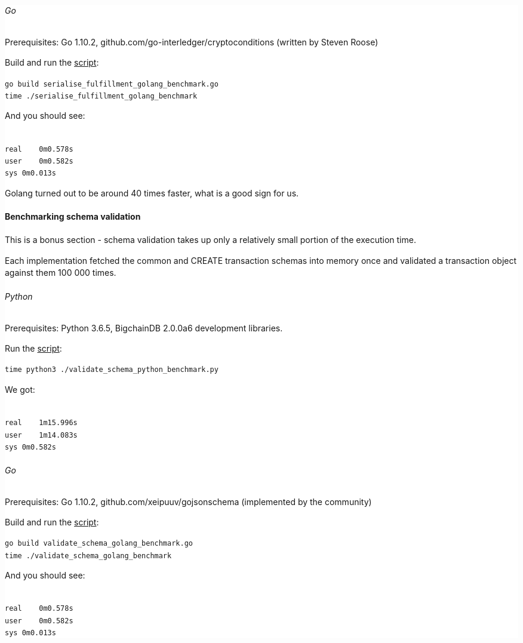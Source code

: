###### Go

Prerequisites: Go 1.10.2, github.com/go-interledger/cryptoconditions (written by Steven Roose)

Build and run the [script][go-serialisation-benchmark]:

```
go build serialise_fulfillment_golang_benchmark.go
time ./serialise_fulfillment_golang_benchmark
```

And you should see:
```

real	0m0.578s
user	0m0.582s
sys	0m0.013s
```

Golang turned out to be around 40 times faster, what is a good sign for us.

#### Benchmarking schema validation

This is a bonus section - schema validation takes up only a relatively small portion of the execution time.

Each implementation fetched the common and CREATE transaction schemas into memory once and validated a transaction object against them 100 000 times.

###### Python

Prerequisites: Python 3.6.5, BigchainDB 2.0.0a6 development libraries.

Run the [script][python-schema-benchmark]:

```
time python3 ./validate_schema_python_benchmark.py
```

We got:

```

real	1m15.996s
user	1m14.083s
sys	0m0.582s
```

###### Go

Prerequisites: Go 1.10.2, github.com/xeipuuv/gojsonschema (implemented by the community)

Build and run the [script][go-schema-benchmark]:

```
go build validate_schema_golang_benchmark.go
time ./validate_schema_golang_benchmark
```

And you should see:
```

real	0m0.578s
user	0m0.582s
sys	0m0.013s
```


[bdb:post-tx]: https://docs.bigchaindb.com/projects/server/en/v2.0.0a1/http-client-server-api.html#post--api-v1-transactions?mode=mode
[pyabci]: https://github.com/davebryson/py-abci/
[strangler:application]: https://www.martinfowler.com/bliki/StranglerApplication.html
[strangler:paper]: http://cdn.pols.co.uk/papers/agile-approach-to-legacy-systems.pdf
[strangler:case-study-1]: https://paulhammant.com/2013/07/14/legacy-application-strangulation-case-studies/
[strangler:case-study-2]: http://agilefromthegroundup.blogspot.de/2011/03/strangulation-pattern-of-choice-for.html
[abci]: http://tendermint.readthedocs.io/en/master/introduction.html#abci-overview
[abci:in-process]: https://github.com/tendermint/abci#in-process
[diagram]: ./diagram.jpg
[get:controversial]: https://stackoverflow.com/a/983458/597097
[cgo-python]: https://www.datadoghq.com/blog/engineering/cgo-and-python/
[post-tx-script]: ./bulk_post_transactions.py
[flame-graph]: https://github.com/brendangregg/FlameGraph
[pyflame]: https://github.com/uber/pyflame
[profile-script]: ./profile_bigchaindb
[flame-100-sync]: ./profile_sync_100_threads.svg
[flame-100-async]: ./profile_async_100_threads.svg
[flame-1000-async]: ./profile_async_1000_threads.svg
[python-serialisation-benchmark]: ./serialise_fulfillment_python_benchmark.py
[go-serialisation-benchmark]: ./serialise_fulfillment_golang_benchmark.go
[python-schema-benchmark]: ./validate_schema_python_benchmark.py
[go-schema-benchmark]: ./validate_schema_golang_benchmark.go